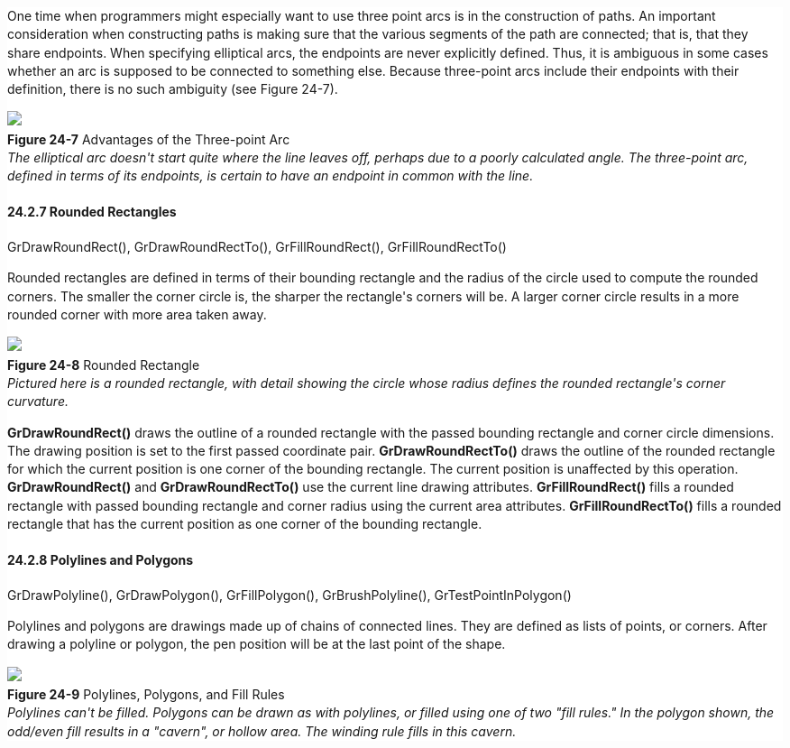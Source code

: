 One time when programmers might especially want to use three point arcs 
is in the construction of paths. An important consideration when 
constructing paths is making sure that the various segments of the path are 
connected; that is, that they share endpoints. When specifying elliptical arcs, 
the endpoints are never explicitly defined. Thus, it is ambiguous in some 
cases whether an arc is supposed to be connected to something else. Because 
three-point arcs include their endpoints with their definition, there is no such 
ambiguity (see Figure 24-7).

![](Art/figure_24-7.png)  
**Figure 24-7** Advantages of the Three-point Arc  
_The elliptical arc doesn't start quite where the line leaves off, perhaps due to 
a poorly calculated angle. The three-point arc, defined in terms of its 
endpoints, is certain to have an endpoint in common with the line._

#### 24.2.7 Rounded Rectangles

GrDrawRoundRect(), GrDrawRoundRectTo(), GrFillRoundRect(), 
GrFillRoundRectTo()

Rounded rectangles are defined in terms of their bounding rectangle and the 
radius of the circle used to compute the rounded corners. The smaller the 
corner circle is, the sharper the rectangle's corners will be. A larger corner 
circle results in a more rounded corner with more area taken away.

![](Art/figure_24-8.png)  
**Figure 24-8** Rounded Rectangle  
_Pictured here is a rounded rectangle, with detail showing the circle whose 
radius defines the rounded rectangle's corner curvature._

**GrDrawRoundRect()** draws the outline of a rounded rectangle with the 
passed bounding rectangle and corner circle dimensions. The drawing 
position is set to the first passed coordinate pair. **GrDrawRoundRectTo()** 
draws the outline of the rounded rectangle for which the current position is 
one corner of the bounding rectangle. The current position is unaffected by 
this operation. **GrDrawRoundRect()** and **GrDrawRoundRectTo()** use 
the current line drawing attributes. **GrFillRoundRect()** fills a rounded 
rectangle with passed bounding rectangle and corner radius using the 
current area attributes. **GrFillRoundRectTo()** fills a rounded rectangle 
that has the current position as one corner of the bounding rectangle.

#### 24.2.8 Polylines and Polygons

GrDrawPolyline(), GrDrawPolygon(), GrFillPolygon(), 
GrBrushPolyline(), GrTestPointInPolygon()

Polylines and polygons are drawings made up of chains of connected lines. 
They are defined as lists of points, or corners. After drawing a polyline or 
polygon, the pen position will be at the last point of the shape.

![](Art/figure_24-9.png)  
**Figure 24-9** Polylines, Polygons, and Fill Rules  
_Polylines can't be filled. Polygons can be drawn as with polylines, or filled 
using one of two "fill rules." In the polygon shown, the odd/even fill results in 
a "cavern", or hollow area. The winding rule fills in this cavern._
